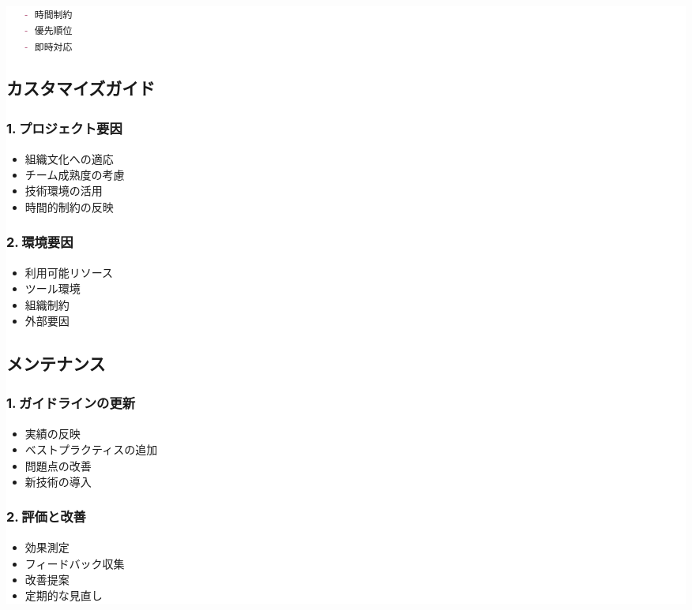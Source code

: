 ```markdown
   - 時間制約
   - 優先順位
   - 即時対応
```

## カスタマイズガイド

### 1. プロジェクト要因
- 組織文化への適応
- チーム成熟度の考慮
- 技術環境の活用
- 時間的制約の反映

### 2. 環境要因
- 利用可能リソース
- ツール環境
- 組織制約
- 外部要因

## メンテナンス

### 1. ガイドラインの更新
- 実績の反映
- ベストプラクティスの追加
- 問題点の改善
- 新技術の導入

### 2. 評価と改善
- 効果測定
- フィードバック収集
- 改善提案
- 定期的な見直し